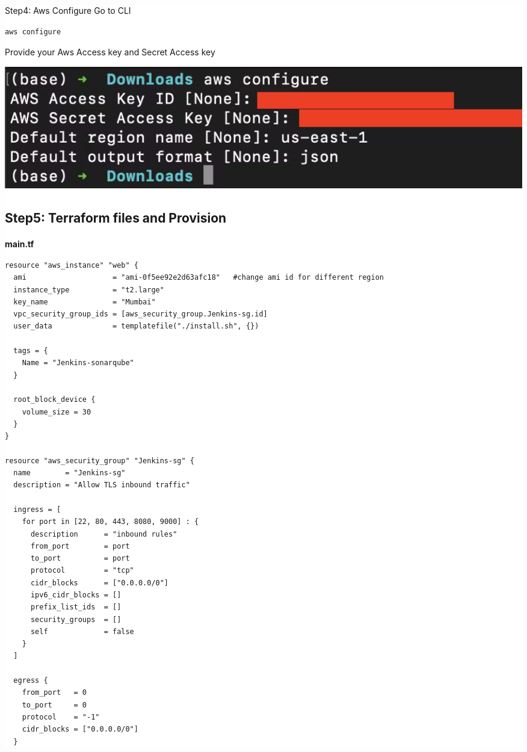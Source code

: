 Step4: Aws Configure
Go to CLI
``` 
aws configure
```
Provide your Aws Access key and Secret Access key

![](../Screenshots/Project%20-%205/Screenshot%20(971).png)

## Step5: Terraform files and Provision
**main.tf**
```
resource "aws_instance" "web" {
  ami                    = "ami-0f5ee92e2d63afc18"   #change ami id for different region
  instance_type          = "t2.large"
  key_name               = "Mumbai"
  vpc_security_group_ids = [aws_security_group.Jenkins-sg.id]
  user_data              = templatefile("./install.sh", {})

  tags = {
    Name = "Jenkins-sonarqube"
  }

  root_block_device {
    volume_size = 30
  }
}

resource "aws_security_group" "Jenkins-sg" {
  name        = "Jenkins-sg"
  description = "Allow TLS inbound traffic"

  ingress = [
    for port in [22, 80, 443, 8080, 9000] : {
      description      = "inbound rules"
      from_port        = port
      to_port          = port
      protocol         = "tcp"
      cidr_blocks      = ["0.0.0.0/0"]
      ipv6_cidr_blocks = []
      prefix_list_ids  = []
      security_groups  = []
      self             = false
    }
  ]

  egress {
    from_port   = 0
    to_port     = 0
    protocol    = "-1"
    cidr_blocks = ["0.0.0.0/0"]
  }

```